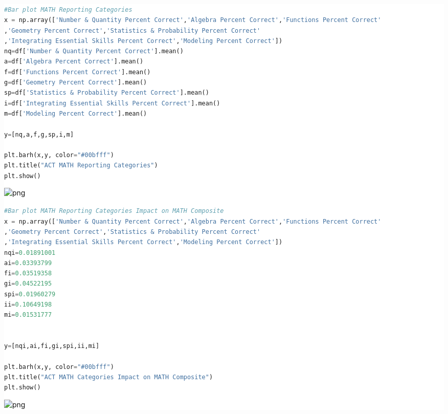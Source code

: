 
```python
#Bar plot MATH Reporting Categories
x = np.array(['Number & Quantity Percent Correct','Algebra Percent Correct','Functions Percent Correct'
,'Geometry Percent Correct','Statistics & Probability Percent Correct'
,'Integrating Essential Skills Percent Correct','Modeling Percent Correct'])
nq=df['Number & Quantity Percent Correct'].mean()
a=df['Algebra Percent Correct'].mean()
f=df['Functions Percent Correct'].mean()
g=df['Geometry Percent Correct'].mean()
sp=df['Statistics & Probability Percent Correct'].mean()
i=df['Integrating Essential Skills Percent Correct'].mean()
m=df['Modeling Percent Correct'].mean()

y=[nq,a,f,g,sp,i,m]

plt.barh(x,y, color="#00bfff")
plt.title("ACT MATH Reporting Categories")
plt.show()
```


    
![png](output_61_0.png)
    



```python
#Bar plot MATH Reporting Categories Impact on MATH Composite
x = np.array(['Number & Quantity Percent Correct','Algebra Percent Correct','Functions Percent Correct'
,'Geometry Percent Correct','Statistics & Probability Percent Correct'
,'Integrating Essential Skills Percent Correct','Modeling Percent Correct'])
nqi=0.01891001 
ai=0.03393799
fi=0.03519358 
gi=0.04522195
spi=0.01960279
ii=0.10649198
mi=0.01531777


y=[nqi,ai,fi,gi,spi,ii,mi]

plt.barh(x,y, color="#00bfff")
plt.title("ACT MATH Categories Impact on MATH Composite")
plt.show()
```


    
![png](output_62_0.png)
    

